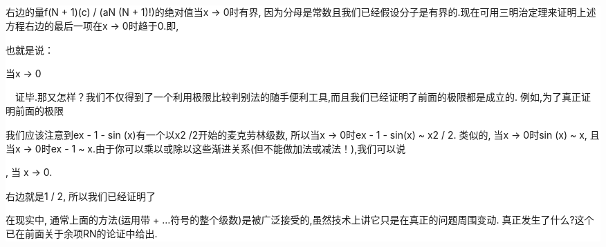 

右边的量f(N + 1)(c) / (aN (N + 1)!)的绝对值当x → 0时有界, 因为分母是常数且我们已经假设分子是有界的.现在可用三明治定理来证明上述方程右边的最后一项在x → 0时趋于0.即,



也就是说：

当x → 0

　证毕.那又怎样？我们不仅得到了一个利用极限比较判别法的随手便利工具,而且我们已经证明了前面的极限都是成立的. 例如,为了真正证明前面的极限



我们应该注意到ex - 1 - sin (x)有一个以x2 /2开始的麦克劳林级数, 所以当x → 0时ex - 1 - sin(x) ~ x2 / 2. 类似的, 当x → 0时sin (x) ~ x, 且当x → 0时ex - 1 ~ x.由于你可以乘以或除以这些渐进关系(但不能做加法或减法！),我们可以说

, 当 x → 0.

右边就是1 / 2, 所以我们已经证明了



在现实中, 通常上面的方法(运用带 + …符号的整个级数)是被广泛接受的,虽然技术上讲它只是在真正的问题周围变动. 真正发生了什么?这个已在前面关于余项RN的论证中给出.





